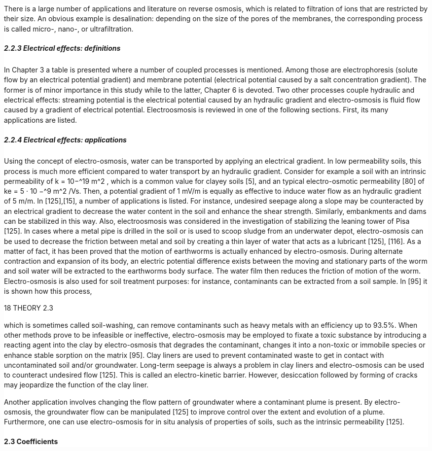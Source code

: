 There is a large number of applications and literature on reverse osmosis, which is related to filtration of ions that are restricted by their size. An obvious example is desalination: depending on the size of the pores of the membranes, the corresponding process is called micro-, nano-, or ultrafiltration. 

##### 2.2.3 Electrical effects: definitions 

In Chapter 3 a table is presented where a number of coupled processes is mentioned. Among those are electrophoresis (solute flow by an electrical potential gradient) and membrane potential (electrical potential caused by a salt concentration gradient). The former is of minor importance in this study while to the latter, Chapter 6 is devoted. Two other processes couple hydraulic and electrical effects: streaming potential is the electrical potential caused by an hydraulic gradient and electro-osmosis is fluid flow caused by a gradient of electrical potential. Electroosmosis is reviewed in one of the following sections. First, its many applications are listed. 

##### 2.2.4 Electrical effects: applications 

Using the concept of electro-osmosis, water can be transported by applying an electrical gradient. In low permeability soils, this process is much more efficient compared to water transport by an hydraulic gradient. Consider for example a soil with an intrinsic permeability of k = 10−^19 m^2 , which is a common value for clayey soils [5], and an typical electro-osmotic permeability [80] of ke = 5 · 10 −^9 m^2 /Vs. Then, a potential gradient of 1 mV/m is equally as effective to induce water flow as an hydraulic gradient of 5 m/m. In [125],[15], a number of applications is listed. For instance, undesired seepage along a slope may be counteracted by an electrical gradient to decrease the water content in the soil and enhance the shear strength. Similarly, embankments and dams can be stabilized in this way. Also, electroosmosis was considered in the investigation of stabilizing the leaning tower of Pisa [125]. In cases where a metal pipe is drilled in the soil or is used to scoop sludge from an underwater depot, electro-osmosis can be used to decrease the friction between metal and soil by creating a thin layer of water that acts as a lubricant [125], [116]. As a matter of fact, it has been proved that the motion of earthworms is actually enhanced by electro-osmosis. During alternate contraction and expansion of its body, an electric potential difference exists between the moving and stationary parts of the worm and soil water will be extracted to the earthworms body surface. The water film then reduces the friction of motion of the worm. Electro-osmosis is also used for soil treatment purposes: for instance, contaminants can be extracted from a soil sample. In [95] it is shown how this process, 


18 THEORY 2.3 

which is sometimes called soil-washing, can remove contaminants such as heavy metals with an efficiency up to 93.5%. When other methods prove to be infeasible or ineffective, electro-osmosis may be employed to fixate a toxic substance by introducing a reacting agent into the clay by electro-osmosis that degrades the contaminant, changes it into a non-toxic or immobile species or enhance stable sorption on the matrix [95]. Clay liners are used to prevent contaminated waste to get in contact with uncontaminated soil and/or groundwater. Long-term seepage is always a problem in clay liners and electro-osmosis can be used to counteract undesired flow [125]. This is called an electro-kinetic barrier. However, desiccation followed by forming of cracks may jeopardize the function of the clay liner. 

Another application involves changing the flow pattern of groundwater where a contaminant plume is present. By electro-osmosis, the groundwater flow can be manipulated [125] to improve control over the extent and evolution of a plume. Furthermore, one can use electro-osmosis for in situ analysis of properties of soils, such as the intrinsic permeability [125]. 

#### 2.3 Coefficients 
